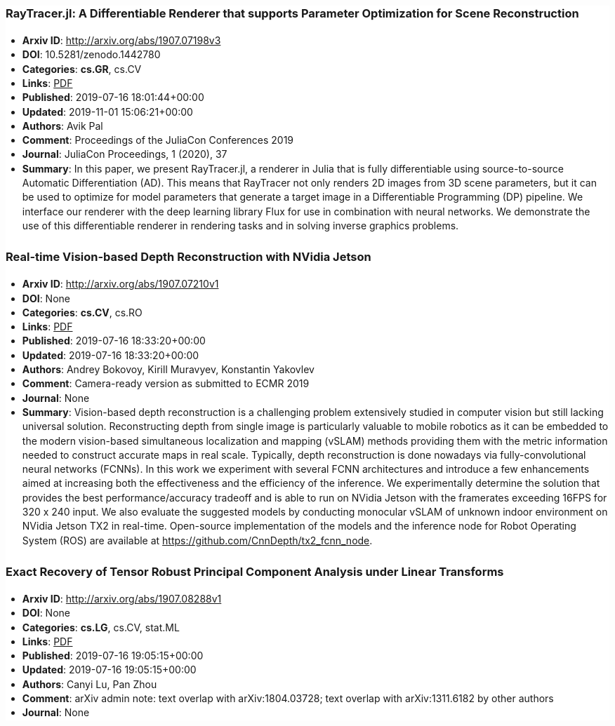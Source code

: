 

### RayTracer.jl: A Differentiable Renderer that supports Parameter Optimization for Scene Reconstruction
- **Arxiv ID**: http://arxiv.org/abs/1907.07198v3
- **DOI**: 10.5281/zenodo.1442780
- **Categories**: **cs.GR**, cs.CV
- **Links**: [PDF](http://arxiv.org/pdf/1907.07198v3)
- **Published**: 2019-07-16 18:01:44+00:00
- **Updated**: 2019-11-01 15:06:21+00:00
- **Authors**: Avik Pal
- **Comment**: Proceedings of the JuliaCon Conferences 2019
- **Journal**: JuliaCon Proceedings, 1 (2020), 37
- **Summary**: In this paper, we present RayTracer.jl, a renderer in Julia that is fully differentiable using source-to-source Automatic Differentiation (AD). This means that RayTracer not only renders 2D images from 3D scene parameters, but it can be used to optimize for model parameters that generate a target image in a Differentiable Programming (DP) pipeline. We interface our renderer with the deep learning library Flux for use in combination with neural networks. We demonstrate the use of this differentiable renderer in rendering tasks and in solving inverse graphics problems.



### Real-time Vision-based Depth Reconstruction with NVidia Jetson
- **Arxiv ID**: http://arxiv.org/abs/1907.07210v1
- **DOI**: None
- **Categories**: **cs.CV**, cs.RO
- **Links**: [PDF](http://arxiv.org/pdf/1907.07210v1)
- **Published**: 2019-07-16 18:33:20+00:00
- **Updated**: 2019-07-16 18:33:20+00:00
- **Authors**: Andrey Bokovoy, Kirill Muravyev, Konstantin Yakovlev
- **Comment**: Camera-ready version as submitted to ECMR 2019
- **Journal**: None
- **Summary**: Vision-based depth reconstruction is a challenging problem extensively studied in computer vision but still lacking universal solution. Reconstructing depth from single image is particularly valuable to mobile robotics as it can be embedded to the modern vision-based simultaneous localization and mapping (vSLAM) methods providing them with the metric information needed to construct accurate maps in real scale. Typically, depth reconstruction is done nowadays via fully-convolutional neural networks (FCNNs). In this work we experiment with several FCNN architectures and introduce a few enhancements aimed at increasing both the effectiveness and the efficiency of the inference. We experimentally determine the solution that provides the best performance/accuracy tradeoff and is able to run on NVidia Jetson with the framerates exceeding 16FPS for 320 x 240 input. We also evaluate the suggested models by conducting monocular vSLAM of unknown indoor environment on NVidia Jetson TX2 in real-time. Open-source implementation of the models and the inference node for Robot Operating System (ROS) are available at https://github.com/CnnDepth/tx2_fcnn_node.



### Exact Recovery of Tensor Robust Principal Component Analysis under Linear Transforms
- **Arxiv ID**: http://arxiv.org/abs/1907.08288v1
- **DOI**: None
- **Categories**: **cs.LG**, cs.CV, stat.ML
- **Links**: [PDF](http://arxiv.org/pdf/1907.08288v1)
- **Published**: 2019-07-16 19:05:15+00:00
- **Updated**: 2019-07-16 19:05:15+00:00
- **Authors**: Canyi Lu, Pan Zhou
- **Comment**: arXiv admin note: text overlap with arXiv:1804.03728; text overlap
  with arXiv:1311.6182 by other authors
- **Journal**: None
